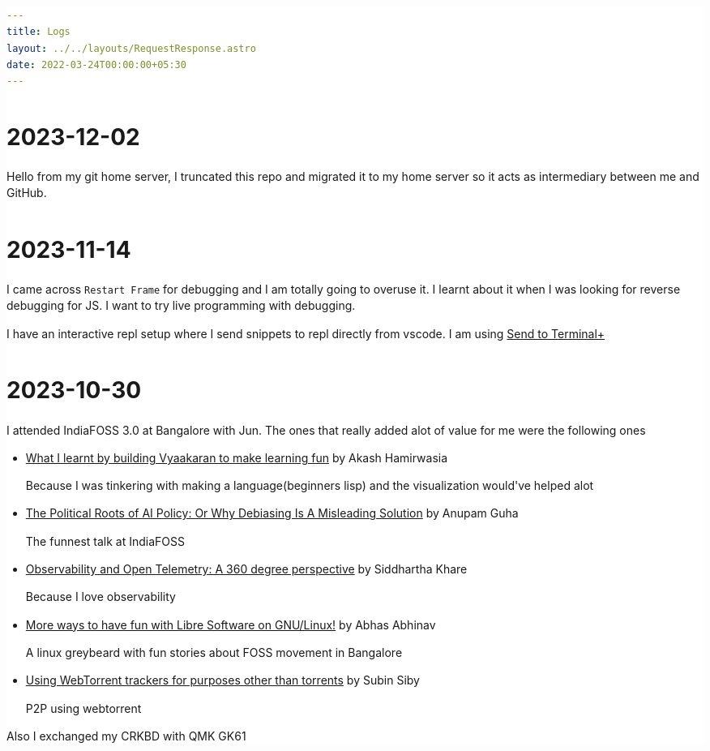 ```yaml
---
title: Logs
layout: ../../layouts/RequestResponse.astro
date: 2022-03-24T00:00:00+05:30
---
```


# 2023-12-02
Hello from my git home server, I truncated this repo and migrated it to my home server so it acts as intermediary between me and GitHub.

# 2023-11-14
I came across `Restart Frame` for debugging and I am totally going to overuse it. I learnt about it when I was looking for reverse debugging for JS. I want to try live programming with debugging.

I have an interactive repl setup where I send snippets to repl directly from vscode. I am using [Send to Terminal+](https://marketplace.visualstudio.com/items?itemName=ivoh.sendtoterminalplus)

# 2023-10-30
I attended IndiaFOSS 3.0 at Bangalore with Jun. The ones that really added alot of value for me were the following ones
- [What I learnt by building Vyaakaran to make learning fun](https://indiafoss.net/2023/confirmed/d4febde6a4) by Akash Hamirwasia

  Because I was tinkering with making a language(beginners lisp) and the visualization would've helped alot

- [The Political Roots of AI Policy: Or Why Debiasing Is A Misleading Solution](https://indiafoss.net/2023/confirmed/ad58511227) by Anupam Guha

  The funnest talk at IndiaFOSS

- [Observability and Open Telemetry: A 360 degree perspective](https://indiafoss.net/2023/confirmed/50683b6320) by Siddhartha Khare

  Because I love observability

- [More ways to have fun with Libre Software on GNU/Linux!](https://indiafoss.net/2023/confirmed/18f7a37219) by Abhas Abhinav

  A linux greybeard with fun stories about FOSS movement in Bangalore

- [Using WebTorrent trackers for purposes other than torrents](https://indiafoss.net/2023/confirmed/Using%20WebTorrent%20trackers%20for%20purposes%20other%20than%20torrents) by Subin Siby

  P2P using webtorrent

Also I exchanged my CRKBD with QMK GK61